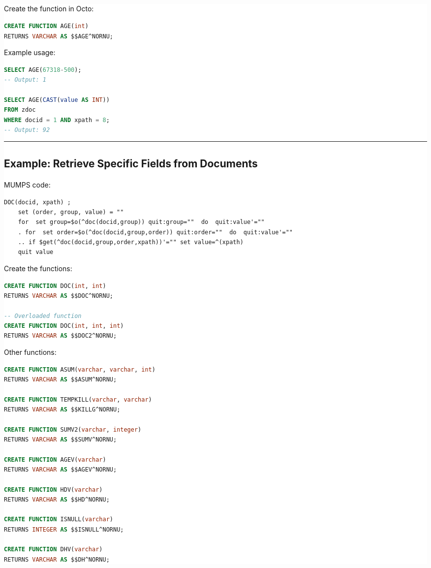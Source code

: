 Create the function in Octo:

```sql
CREATE FUNCTION AGE(int)
RETURNS VARCHAR AS $$AGE^NORNU;
```

Example usage:

```sql
SELECT AGE(67318-500);
-- Output: 1

SELECT AGE(CAST(value AS INT))
FROM zdoc
WHERE docid = 1 AND xpath = 8;
-- Output: 92
```

---

## Example: Retrieve Specific Fields from Documents

MUMPS code:

```mumps
DOC(docid, xpath) ;
    set (order, group, value) = ""
    for  set group=$o(^doc(docid,group)) quit:group=""  do  quit:value'=""
    . for  set order=$o(^doc(docid,group,order)) quit:order=""  do  quit:value'=""
    .. if $get(^doc(docid,group,order,xpath))'="" set value=^(xpath)
    quit value
```

Create the functions:

```sql
CREATE FUNCTION DOC(int, int)
RETURNS VARCHAR AS $$DOC^NORNU;

-- Overloaded function
CREATE FUNCTION DOC(int, int, int)
RETURNS VARCHAR AS $$DOC2^NORNU;
```

Other functions:

```sql
CREATE FUNCTION ASUM(varchar, varchar, int)
RETURNS VARCHAR AS $$ASUM^NORNU;

CREATE FUNCTION TEMPKILL(varchar, varchar)
RETURNS VARCHAR AS $$KILLG^NORNU;

CREATE FUNCTION SUMV2(varchar, integer)
RETURNS VARCHAR AS $$SUMV^NORNU;

CREATE FUNCTION AGEV(varchar)
RETURNS VARCHAR AS $$AGEV^NORNU;

CREATE FUNCTION HDV(varchar)
RETURNS VARCHAR AS $$HD^NORNU;

CREATE FUNCTION ISNULL(varchar)
RETURNS INTEGER AS $$ISNULL^NORNU;

CREATE FUNCTION DHV(varchar)
RETURNS VARCHAR AS $$DH^NORNU;
```
